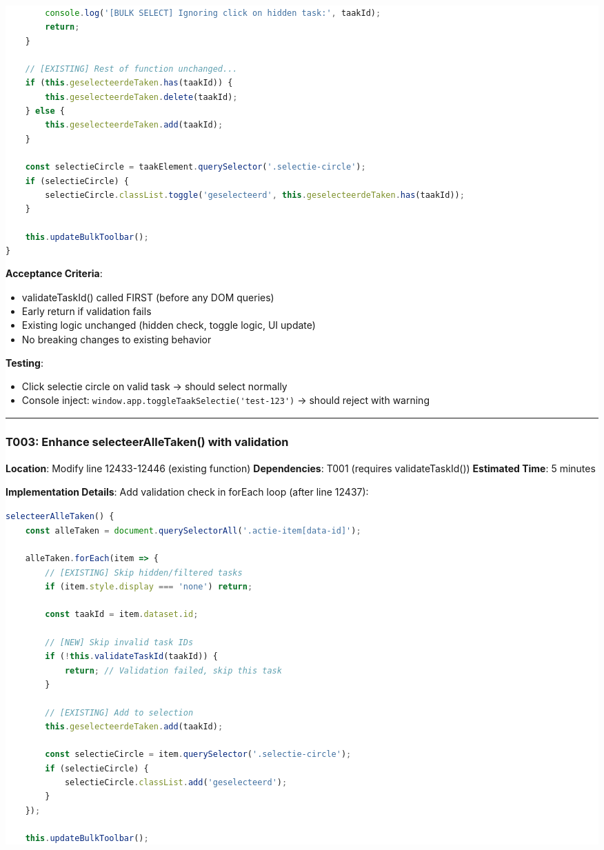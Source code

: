 ```javascript
        console.log('[BULK SELECT] Ignoring click on hidden task:', taakId);
        return;
    }

    // [EXISTING] Rest of function unchanged...
    if (this.geselecteerdeTaken.has(taakId)) {
        this.geselecteerdeTaken.delete(taakId);
    } else {
        this.geselecteerdeTaken.add(taakId);
    }

    const selectieCircle = taakElement.querySelector('.selectie-circle');
    if (selectieCircle) {
        selectieCircle.classList.toggle('geselecteerd', this.geselecteerdeTaken.has(taakId));
    }

    this.updateBulkToolbar();
}
```

**Acceptance Criteria**:
- validateTaskId() called FIRST (before any DOM queries)
- Early return if validation fails
- Existing logic unchanged (hidden check, toggle logic, UI update)
- No breaking changes to existing behavior

**Testing**:
- Click selectie circle on valid task → should select normally
- Console inject: `window.app.toggleTaakSelectie('test-123')` → should reject with warning

---

### T003: Enhance selecteerAlleTaken() with validation
**Location**: Modify line 12433-12446 (existing function)
**Dependencies**: T001 (requires validateTaskId())
**Estimated Time**: 5 minutes

**Implementation Details**:
Add validation check in forEach loop (after line 12437):

```javascript
selecteerAlleTaken() {
    const alleTaken = document.querySelectorAll('.actie-item[data-id]');

    alleTaken.forEach(item => {
        // [EXISTING] Skip hidden/filtered tasks
        if (item.style.display === 'none') return;

        const taakId = item.dataset.id;

        // [NEW] Skip invalid task IDs
        if (!this.validateTaskId(taakId)) {
            return; // Validation failed, skip this task
        }

        // [EXISTING] Add to selection
        this.geselecteerdeTaken.add(taakId);

        const selectieCircle = item.querySelector('.selectie-circle');
        if (selectieCircle) {
            selectieCircle.classList.add('geselecteerd');
        }
    });

    this.updateBulkToolbar();
```